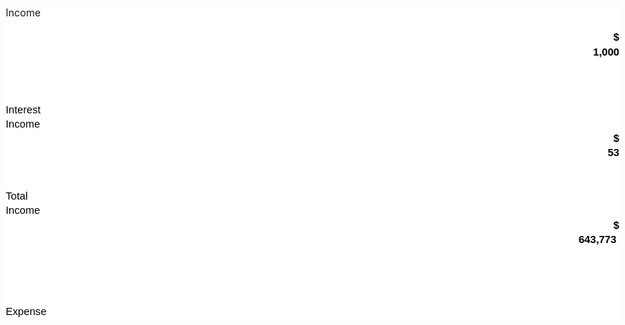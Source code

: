 Income</span></p></td><td style="border-left:solid #cccccc 0.75pt;border-right:solid #cccccc 0.75pt;border-bottom:solid #cccccc 0.75pt;border-top:solid #cccccc 0.75pt;vertical-align:bottom;padding:0pt 2pt 0pt 2pt;overflow:hidden;overflow-wrap:break-word;"><p dir="ltr" style="line-height:1.38;text-align: right;margin-top:0pt;margin-bottom:0pt;"><span style="font-size:11pt;font-family:Arial;color:#000000;background-color:transparent;font-weight:700;font-style:normal;font-variant:normal;text-decoration:none;vertical-align:baseline;white-space:pre;white-space:pre-wrap;">$ 1,000</span></p></td></tr><tr style="height:15pt"><td style="border-left:solid #cccccc 0.75pt;border-right:solid #cccccc 0.75pt;border-bottom:solid #cccccc 0.75pt;border-top:solid #cccccc 0.75pt;vertical-align:bottom;padding:0pt 2pt 0pt 2pt;overflow:hidden;overflow-wrap:break-word;"><br></td><td style="border-left:solid #cccccc 0.75pt;border-right:solid #cccccc 0.75pt;border-bottom:solid #cccccc 0.75pt;border-top:solid #cccccc 0.75pt;vertical-align:bottom;padding:0pt 2pt 0pt 2pt;overflow:hidden;overflow-wrap:break-word;"><br></td><td style="border-left:solid #cccccc 0.75pt;border-right:solid #cccccc 0.75pt;border-bottom:solid #cccccc 0.75pt;border-top:solid #cccccc 0.75pt;vertical-align:bottom;padding:0pt 2pt 0pt 2pt;overflow:hidden;overflow-wrap:break-word;"><br></td><td style="border-left:solid #cccccc 0.75pt;border-right:solid #cccccc 0.75pt;border-bottom:solid #cccccc 0.75pt;border-top:solid #cccccc 0.75pt;vertical-align:bottom;padding:0pt 2pt 0pt 2pt;overflow:hidden;overflow-wrap:break-word;"><p dir="ltr" style="line-height:1.38;margin-top:0pt;margin-bottom:0pt;"><span style="font-size:11pt;font-family:Arial;color:#000000;background-color:transparent;font-weight:400;font-style:normal;font-variant:normal;text-decoration:none;vertical-align:baseline;white-space:pre;white-space:pre-wrap;">Interest Income</span></p></td><td style="border-left:solid #cccccc 0.75pt;border-right:solid #cccccc 0.75pt;border-bottom:solid #000000 1.5pt;border-top:solid #cccccc 0.75pt;vertical-align:bottom;padding:0pt 2pt 0pt 2pt;overflow:hidden;overflow-wrap:break-word;"><p dir="ltr" style="line-height:1.38;text-align: right;margin-top:0pt;margin-bottom:0pt;"><span style="font-size:11pt;font-family:Arial;color:#000000;background-color:transparent;font-weight:700;font-style:normal;font-variant:normal;text-decoration:none;vertical-align:baseline;white-space:pre;white-space:pre-wrap;">$ 53</span></p></td></tr><tr style="height:15pt"><td style="border-left:solid #cccccc 0.75pt;border-right:solid #cccccc 0.75pt;border-bottom:solid #cccccc 0.75pt;border-top:solid #cccccc 0.75pt;vertical-align:bottom;padding:0pt 2pt 0pt 2pt;overflow:hidden;overflow-wrap:break-word;"><br></td><td style="border-left:solid #cccccc 0.75pt;border-right:solid #cccccc 0.75pt;border-bottom:solid #cccccc 0.75pt;border-top:solid #cccccc 0.75pt;vertical-align:bottom;padding:0pt 2pt 0pt 2pt;overflow:hidden;overflow-wrap:break-word;"><br></td><td colspan="2" style="border-left:solid #cccccc 0.75pt;border-right:solid #000000 0.75pt;border-bottom:solid #cccccc 0.75pt;border-top:solid #cccccc 0.75pt;vertical-align:bottom;padding:0pt 2pt 0pt 2pt;overflow:hidden;overflow-wrap:break-word;"><p dir="ltr" style="line-height:1.38;margin-top:0pt;margin-bottom:0pt;"><span style="font-size:11pt;font-family:Arial;color:#000000;background-color:transparent;font-weight:400;font-style:normal;font-variant:normal;text-decoration:none;vertical-align:baseline;white-space:pre;white-space:pre-wrap;">Total Income</span></p></td><td style="border-left:solid #cccccc 0.75pt;border-right:solid #cccccc 0.75pt;border-bottom:solid #000000 1.5pt;border-top:solid #000000 1.5pt;vertical-align:bottom;padding:0pt 2pt 0pt 2pt;overflow:hidden;overflow-wrap:break-word;"><p dir="ltr" style="line-height:1.38;text-align: right;margin-top:0pt;margin-bottom:0pt;"><span style="font-size:11pt;font-family:Arial;color:#000000;background-color:transparent;font-weight:700;font-style:normal;font-variant:normal;text-decoration:none;vertical-align:baseline;white-space:pre;white-space:pre-wrap;">$ 643,773&nbsp;</span></p></td></tr><tr style="height:15pt"><td style="border-left:solid #cccccc 0.75pt;border-right:solid #cccccc 0.75pt;border-bottom:solid #cccccc 0.75pt;border-top:solid #cccccc 0.75pt;vertical-align:bottom;padding:0pt 2pt 0pt 2pt;overflow:hidden;overflow-wrap:break-word;"><br></td><td colspan="4" style="border-left:solid #cccccc 0.75pt;border-right:solid #cccccc 0.75pt;border-bottom:solid #cccccc 0.75pt;border-top:solid #cccccc 0.75pt;vertical-align:bottom;padding:0pt 2pt 0pt 2pt;overflow:hidden;overflow-wrap:break-word;"><br></td></tr><tr style="height:15pt"><td style="border-left:solid #cccccc 0.75pt;border-right:solid #cccccc 0.75pt;border-bottom:solid #cccccc 0.75pt;border-top:solid #cccccc 0.75pt;vertical-align:bottom;padding:0pt 2pt 0pt 2pt;overflow:hidden;overflow-wrap:break-word;"><br></td><td style="border-left:solid #cccccc 0.75pt;border-right:solid #cccccc 0.75pt;border-bottom:solid #cccccc 0.75pt;border-top:solid #cccccc 0.75pt;vertical-align:bottom;padding:0pt 2pt 0pt 2pt;overflow:hidden;overflow-wrap:break-word;"><br></td><td colspan="2" style="border-left:solid #cccccc 0.75pt;border-right:solid #000000 0.75pt;border-bottom:solid #cccccc 0.75pt;border-top:solid #cccccc 0.75pt;vertical-align:bottom;padding:0pt 2pt 0pt 2pt;overflow:hidden;overflow-wrap:break-word;"><p dir="ltr" style="line-height:1.38;margin-top:0pt;margin-bottom:0pt;"><span style="font-size:11pt;font-family:Arial;color:#000000;background-color:transparent;font-weight:400;font-style:normal;font-variant:normal;text-decoration:none;vertical-align:baseline;white-space:pre;white-space:pre-wrap;">Expense